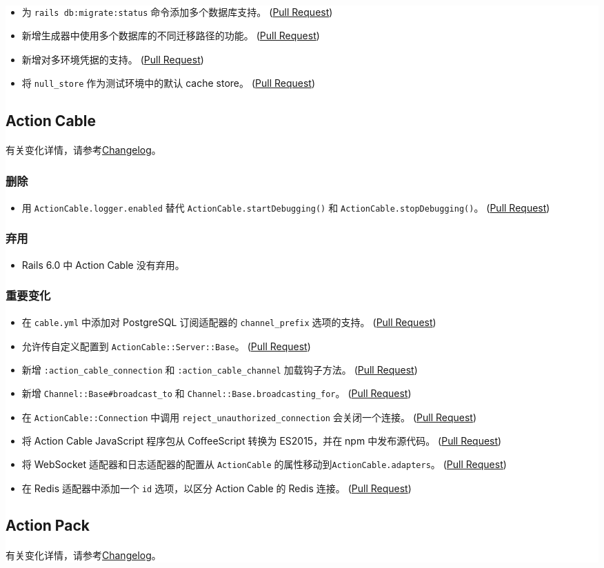 *   为 `rails db:migrate:status` 命令添加多个数据库支持。
    ([Pull Request](https://github.com/rails/rails/pull/34137))

*   新增生成器中使用多个数据库的不同迁移路径的功能。
    ([Pull Request](https://github.com/rails/rails/pull/34021))

*   新增对多环境凭据的支持。
    ([Pull Request](https://github.com/rails/rails/pull/33521))

*   将 `null_store` 作为测试环境中的默认 cache store。
    ([Pull Request](https://github.com/rails/rails/pull/33773))

Action Cable
------------

有关变化详情，请参考[Changelog][action-cable]。

### 删除

*   用 `ActionCable.logger.enabled` 替代 `ActionCable.startDebugging()` 和 `ActionCable.stopDebugging()`。
    ([Pull Request](https://github.com/rails/rails/pull/34370))

### 弃用

*   Rails 6.0 中 Action Cable 没有弃用。

### 重要变化

*   在 `cable.yml` 中添加对 PostgreSQL 订阅适配器的 `channel_prefix` 选项的支持。
    ([Pull Request](https://github.com/rails/rails/pull/35276))

*   允许传自定义配置到 `ActionCable::Server::Base`。
    ([Pull Request](https://github.com/rails/rails/pull/34714))

*   新增 `:action_cable_connection` 和 `:action_cable_channel` 加载钩子方法。
    ([Pull Request](https://github.com/rails/rails/pull/35094))

*   新增 `Channel::Base#broadcast_to` 和 `Channel::Base.broadcasting_for`。
    ([Pull Request](https://github.com/rails/rails/pull/35021))

*   在 `ActionCable::Connection` 中调用 `reject_unauthorized_connection` 会关闭一个连接。
    ([Pull Request](https://github.com/rails/rails/pull/34194))

*   将 Action Cable JavaScript 程序包从 CoffeeScript 转换为 ES2015，并在 npm 中发布源代码。
    ([Pull Request](https://github.com/rails/rails/pull/34370))

*   将 WebSocket 适配器和日志适配器的配置从 `ActionCable` 的属性移动到`ActionCable.adapters`。
    ([Pull Request](https://github.com/rails/rails/pull/34370))

*   在 Redis 适配器中添加一个 `id` 选项，以区分 Action Cable 的 Redis 连接。
    ([Pull Request](https://github.com/rails/rails/pull/33798))

Action Pack
-----------

有关变化详情，请参考[Changelog][action-pack]。


[railties]:       https://github.com/rails/rails/blob/6-0-stable/railties/CHANGELOG.md
[action-pack]:    https://github.com/rails/rails/blob/6-0-stable/actionpack/CHANGELOG.md
[action-view]:    https://github.com/rails/rails/blob/6-0-stable/actionview/CHANGELOG.md
[action-mailer]:  https://github.com/rails/rails/blob/6-0-stable/actionmailer/CHANGELOG.md
[action-cable]:   https://github.com/rails/rails/blob/6-0-stable/actioncable/CHANGELOG.md
[active-record]:  https://github.com/rails/rails/blob/6-0-stable/activerecord/CHANGELOG.md
[active-storage]: https://github.com/rails/rails/blob/6-0-stable/activestorage/CHANGELOG.md
[active-model]:   https://github.com/rails/rails/blob/6-0-stable/activemodel/CHANGELOG.md
[active-support]: https://github.com/rails/rails/blob/6-0-stable/activesupport/CHANGELOG.md
[active-job]:     https://github.com/rails/rails/blob/6-0-stable/activejob/CHANGELOG.md
[guides]:         https://github.com/rails/rails/blob/6-0-stable/guides/CHANGELOG.md
